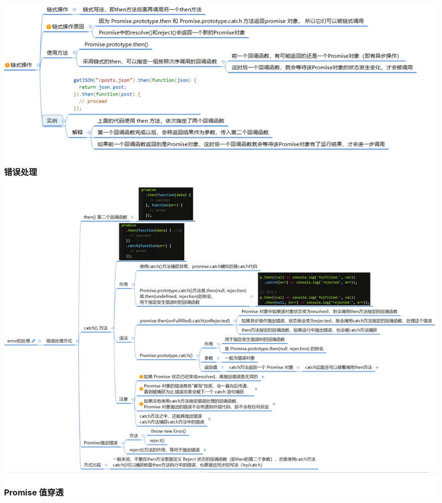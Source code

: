 ![promise-then](../images/promise-then2.png)



### 错误处理

![](../images/promise-err.png)

### Promise 值穿透
